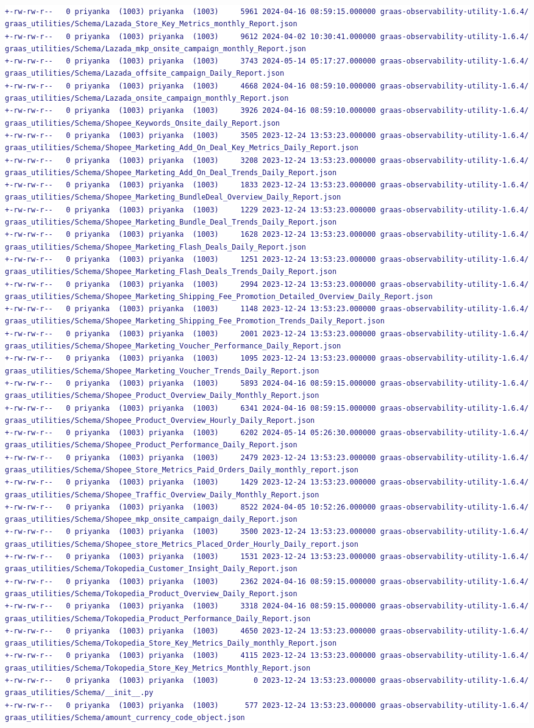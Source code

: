```diff
+-rw-rw-r--   0 priyanka  (1003) priyanka  (1003)     5961 2024-04-16 08:59:15.000000 graas-observability-utility-1.6.4/graas_utilities/Schema/Lazada_Store_Key_Metrics_monthly_Report.json
+-rw-rw-r--   0 priyanka  (1003) priyanka  (1003)     9612 2024-04-02 10:30:41.000000 graas-observability-utility-1.6.4/graas_utilities/Schema/Lazada_mkp_onsite_campaign_monthly_Report.json
+-rw-rw-r--   0 priyanka  (1003) priyanka  (1003)     3743 2024-05-14 05:17:27.000000 graas-observability-utility-1.6.4/graas_utilities/Schema/Lazada_offsite_campaign_Daily_Report.json
+-rw-rw-r--   0 priyanka  (1003) priyanka  (1003)     4668 2024-04-16 08:59:10.000000 graas-observability-utility-1.6.4/graas_utilities/Schema/Lazada_onsite_campaign_monthly_Report.json
+-rw-rw-r--   0 priyanka  (1003) priyanka  (1003)     3926 2024-04-16 08:59:10.000000 graas-observability-utility-1.6.4/graas_utilities/Schema/Shopee_Keywords_Onsite_daily_Report.json
+-rw-rw-r--   0 priyanka  (1003) priyanka  (1003)     3505 2023-12-24 13:53:23.000000 graas-observability-utility-1.6.4/graas_utilities/Schema/Shopee_Marketing_Add_On_Deal_Key_Metrics_Daily_Report.json
+-rw-rw-r--   0 priyanka  (1003) priyanka  (1003)     3208 2023-12-24 13:53:23.000000 graas-observability-utility-1.6.4/graas_utilities/Schema/Shopee_Marketing_Add_On_Deal_Trends_Daily_Report.json
+-rw-rw-r--   0 priyanka  (1003) priyanka  (1003)     1833 2023-12-24 13:53:23.000000 graas-observability-utility-1.6.4/graas_utilities/Schema/Shopee_Marketing_BundleDeal_Overview_Daily_Report.json
+-rw-rw-r--   0 priyanka  (1003) priyanka  (1003)     1229 2023-12-24 13:53:23.000000 graas-observability-utility-1.6.4/graas_utilities/Schema/Shopee_Marketing_Bundle_Deal_Trends_Daily_Report.json
+-rw-rw-r--   0 priyanka  (1003) priyanka  (1003)     1628 2023-12-24 13:53:23.000000 graas-observability-utility-1.6.4/graas_utilities/Schema/Shopee_Marketing_Flash_Deals_Daily_Report.json
+-rw-rw-r--   0 priyanka  (1003) priyanka  (1003)     1251 2023-12-24 13:53:23.000000 graas-observability-utility-1.6.4/graas_utilities/Schema/Shopee_Marketing_Flash_Deals_Trends_Daily_Report.json
+-rw-rw-r--   0 priyanka  (1003) priyanka  (1003)     2994 2023-12-24 13:53:23.000000 graas-observability-utility-1.6.4/graas_utilities/Schema/Shopee_Marketing_Shipping_Fee_Promotion_Detailed_Overview_Daily_Report.json
+-rw-rw-r--   0 priyanka  (1003) priyanka  (1003)     1148 2023-12-24 13:53:23.000000 graas-observability-utility-1.6.4/graas_utilities/Schema/Shopee_Marketing_Shipping_Fee_Promotion_Trends_Daily_Report.json
+-rw-rw-r--   0 priyanka  (1003) priyanka  (1003)     2001 2023-12-24 13:53:23.000000 graas-observability-utility-1.6.4/graas_utilities/Schema/Shopee_Marketing_Voucher_Performance_Daily_Report.json
+-rw-rw-r--   0 priyanka  (1003) priyanka  (1003)     1095 2023-12-24 13:53:23.000000 graas-observability-utility-1.6.4/graas_utilities/Schema/Shopee_Marketing_Voucher_Trends_Daily_Report.json
+-rw-rw-r--   0 priyanka  (1003) priyanka  (1003)     5893 2024-04-16 08:59:15.000000 graas-observability-utility-1.6.4/graas_utilities/Schema/Shopee_Product_Overview_Daily_Monthly_Report.json
+-rw-rw-r--   0 priyanka  (1003) priyanka  (1003)     6341 2024-04-16 08:59:15.000000 graas-observability-utility-1.6.4/graas_utilities/Schema/Shopee_Product_Overview_Hourly_Daily_Report.json
+-rw-rw-r--   0 priyanka  (1003) priyanka  (1003)     6202 2024-05-14 05:26:30.000000 graas-observability-utility-1.6.4/graas_utilities/Schema/Shopee_Product_Performance_Daily_Report.json
+-rw-rw-r--   0 priyanka  (1003) priyanka  (1003)     2479 2023-12-24 13:53:23.000000 graas-observability-utility-1.6.4/graas_utilities/Schema/Shopee_Store_Metrics_Paid_Orders_Daily_monthly_report.json
+-rw-rw-r--   0 priyanka  (1003) priyanka  (1003)     1429 2023-12-24 13:53:23.000000 graas-observability-utility-1.6.4/graas_utilities/Schema/Shopee_Traffic_Overview_Daily_Monthly_Report.json
+-rw-rw-r--   0 priyanka  (1003) priyanka  (1003)     8522 2024-04-05 10:52:26.000000 graas-observability-utility-1.6.4/graas_utilities/Schema/Shopee_mkp_onsite_campaign_daily_Report.json
+-rw-rw-r--   0 priyanka  (1003) priyanka  (1003)     3500 2023-12-24 13:53:23.000000 graas-observability-utility-1.6.4/graas_utilities/Schema/Shopee_store_Metrics_Placed_Order_Hourly_Daily_report.json
+-rw-rw-r--   0 priyanka  (1003) priyanka  (1003)     1531 2023-12-24 13:53:23.000000 graas-observability-utility-1.6.4/graas_utilities/Schema/Tokopedia_Customer_Insight_Daily_Report.json
+-rw-rw-r--   0 priyanka  (1003) priyanka  (1003)     2362 2024-04-16 08:59:15.000000 graas-observability-utility-1.6.4/graas_utilities/Schema/Tokopedia_Product_Overview_Daily_Report.json
+-rw-rw-r--   0 priyanka  (1003) priyanka  (1003)     3318 2024-04-16 08:59:15.000000 graas-observability-utility-1.6.4/graas_utilities/Schema/Tokopedia_Product_Performance_Daily_Report.json
+-rw-rw-r--   0 priyanka  (1003) priyanka  (1003)     4650 2023-12-24 13:53:23.000000 graas-observability-utility-1.6.4/graas_utilities/Schema/Tokopedia_Store_Key_Metrics_Daily_monthly_Report.json
+-rw-rw-r--   0 priyanka  (1003) priyanka  (1003)     4115 2023-12-24 13:53:23.000000 graas-observability-utility-1.6.4/graas_utilities/Schema/Tokopedia_Store_Key_Metrics_Monthly_Report.json
+-rw-rw-r--   0 priyanka  (1003) priyanka  (1003)        0 2023-12-24 13:53:23.000000 graas-observability-utility-1.6.4/graas_utilities/Schema/__init__.py
+-rw-rw-r--   0 priyanka  (1003) priyanka  (1003)      577 2023-12-24 13:53:23.000000 graas-observability-utility-1.6.4/graas_utilities/Schema/amount_currency_code_object.json
```